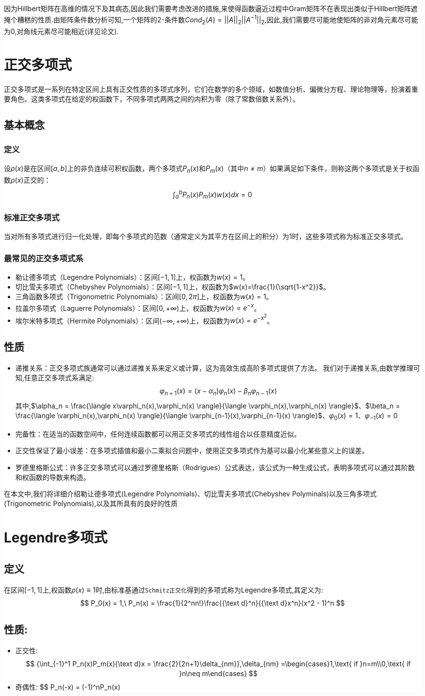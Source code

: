 

因为Hillbert矩阵在高维的情况下及其病态,因此我们需要考虑改进的措施,来使得函数逼近过程中Gram矩阵不在表现出类似于Hillbert矩阵遮掩个糟糕的性质.由矩阵条件数分析可知,一个矩阵的2-条件数$Cond_2(A) = ||A||_2 ||A^{-1}||_2$,因此,我们需要尽可能地使矩阵的非对角元素尽可能为0,对角线元素尽可能相近(详见论文).

# 正交多项式
正交多项式是一系列在特定区间上具有正交性质的多项式序列，它们在数学的多个领域，如数值分析、偏微分方程、理论物理等，扮演着重要角色。这类多项式在给定的权函数下，不同多项式两两之间的内积为零（除了常数倍数关系外）。

## 基本概念
### 定义
设$\rho(x)$是在区间$[a, b]$上的非负连续可积权函数，两个多项式$P_n(x)$和$P_m(x)$（其中$n \neq m$）如果满足如下条件，则称这两个多项式是关于权函数$\rho(x)$正交的： $$\int_a^b P_n(x)P_m(x)w(x)dx = 0$$

### 标准正交多项式
当对所有多项式进行归一化处理，即每个多项式的范数（通常定义为其平方在区间上的积分）为1时，这些多项式称为标准正交多项式。

### 最常见的正交多项式系
* 勒让德多项式（Legendre Polynomials）：区间$[-1, 1]$上，权函数为$w(x)=1$。
* 切比雪夫多项式（Chebyshev Polynomials）：区间$[-1, 1]$上，权函数为$w(x)=\frac{1}{\sqrt{1-x^2}}$。
* 三角函数多项式（Trigonometric Polynomials）：区间$[0, 2\pi]$上，权函数为$w(x)=1$。
* 拉盖尔多项式（Laguerre Polynomials）：区间$[0, +\infty)$上，权函数为$w(x)=e^{-x}$。
* 埃尔米特多项式（Hermite Polynomials）：区间$(-\infty, +\infty)$上，权函数为$w(x)=e^{-x^2}$。

## 性质
* 递推关系：正交多项式族通常可以通过递推关系来定义或计算，这为高效生成高阶多项式提供了方法。
  我们对于递推关系,由数学推理可知,任意正交多项式系满足:
  $$
  \varphi_{n+1}(x) = (x - \alpha_n)\varphi_n(x) - \beta_n\varphi_{n-1}(x)
  $$
  其中,$\alpha_n = \frac{\langle x\varphi_n(x),\varphi_n(x) \rangle}{\langle \varphi_n(x),\varphi_n(x) \rangle}$、$\beta_n = \frac{\langle \varphi_n(x),\varphi_n(x) \rangle}{\langle \varphi_{n-1}(x),\varphi_{n-1}(x) \rangle}$、$\varphi_0(x) = 1$、$\varphi_{-1}(x) = 0$


* 完备性：在适当的函数空间中，任何连续函数都可以用正交多项式的线性组合以任意精度近似。

* 正交性保证了最小误差：在多项式插值和最小二乘拟合问题中，使用正交多项式作为基可以最小化某些意义上的误差。

* 罗德里格斯公式：许多正交多项式可以通过罗德里格斯（Rodrigues）公式表达，该公式为一种生成公式，表明多项式可以通过其阶数和权函数的导数来构造。

在本文中,我们将详细介绍勒让德多项式(Legendre Polynomials)、切比雪夫多项式(Chebyshev Polyminals)以及三角多项式(Trigonometric Polynomials),以及其所具有的良好的性质

# Legendre多项式
## 定义
在区间$[-1,1]$上,权函数$\rho(x) \equiv 1$时,由标准基通过`Schmitz正交化`得到的多项式称为Legendre多项式,其定义为:
$$
P_0(x) = 1,\
P_n(x) = \frac{1}{2^nn!}\frac{{\text d}^n}{{\text d}x^n}(x^2 - 1)^n
$$
## 性质:
* 正交性:
$$
{\int_{-1}^1 P_n(x)P_m(x){\text d}x = \frac{2}{2n+1}\delta_{nm}},\delta_{nm} =\begin{cases}1,\text{ if }n=m\\0,\text{ if }n\neq m\end{cases}
$$
* 奇偶性:
$$
P_n(-x) = (-1)^nP_n(x)